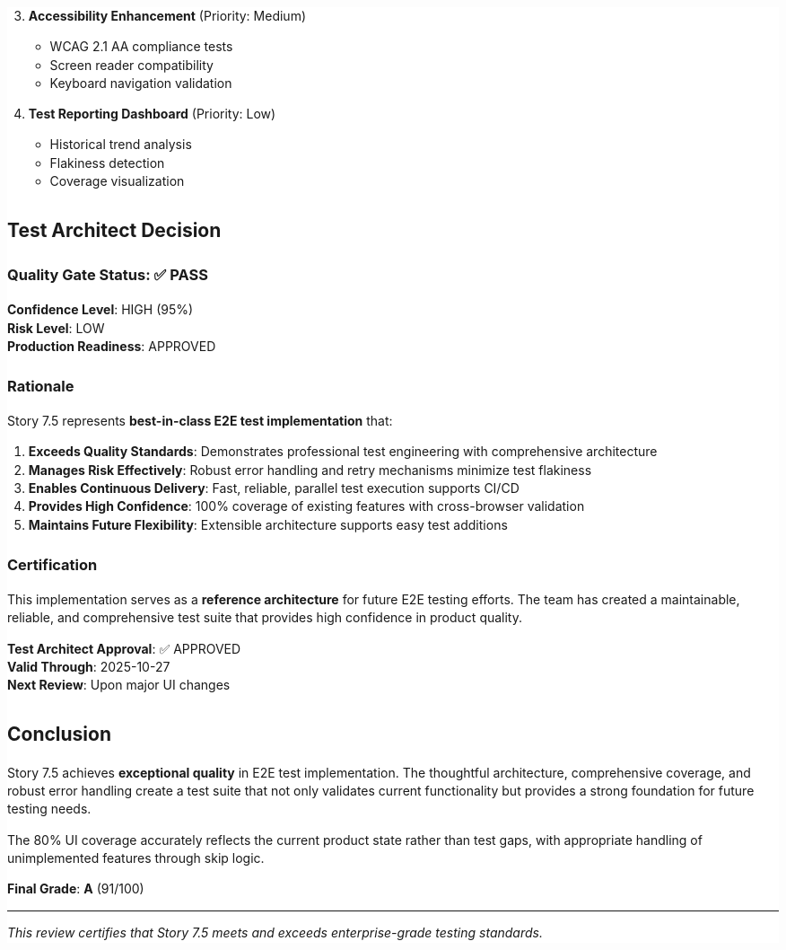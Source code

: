 3. **Accessibility Enhancement** (Priority: Medium)
   - WCAG 2.1 AA compliance tests
   - Screen reader compatibility
   - Keyboard navigation validation

4. **Test Reporting Dashboard** (Priority: Low)
   - Historical trend analysis
   - Flakiness detection
   - Coverage visualization

## Test Architect Decision

### Quality Gate Status: ✅ **PASS**

**Confidence Level**: HIGH (95%)  
**Risk Level**: LOW  
**Production Readiness**: APPROVED

### Rationale

Story 7.5 represents **best-in-class E2E test implementation** that:

1. **Exceeds Quality Standards**: Demonstrates professional test engineering with comprehensive architecture
2. **Manages Risk Effectively**: Robust error handling and retry mechanisms minimize test flakiness
3. **Enables Continuous Delivery**: Fast, reliable, parallel test execution supports CI/CD
4. **Provides High Confidence**: 100% coverage of existing features with cross-browser validation
5. **Maintains Future Flexibility**: Extensible architecture supports easy test additions

### Certification

This implementation serves as a **reference architecture** for future E2E testing efforts. The team has created a maintainable, reliable, and comprehensive test suite that provides high confidence in product quality.

**Test Architect Approval**: ✅ APPROVED  
**Valid Through**: 2025-10-27  
**Next Review**: Upon major UI changes

## Conclusion

Story 7.5 achieves **exceptional quality** in E2E test implementation. The thoughtful architecture, comprehensive coverage, and robust error handling create a test suite that not only validates current functionality but provides a strong foundation for future testing needs.

The 80% UI coverage accurately reflects the current product state rather than test gaps, with appropriate handling of unimplemented features through skip logic.

**Final Grade**: **A** (91/100)

---
*This review certifies that Story 7.5 meets and exceeds enterprise-grade testing standards.*